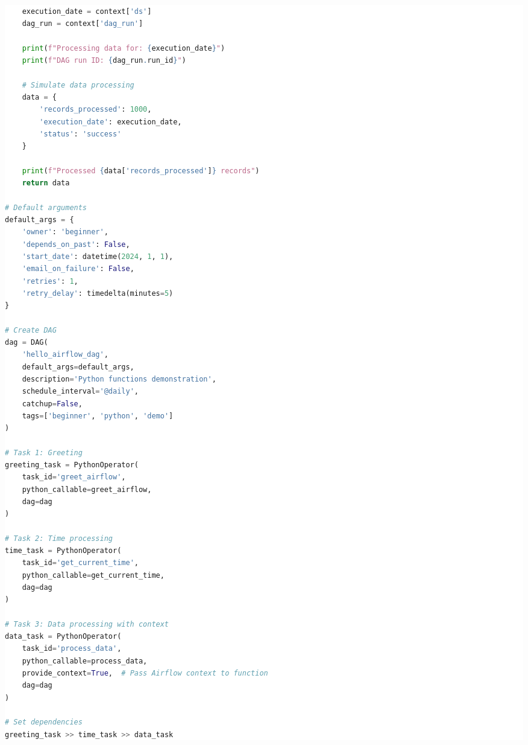 ```python
    execution_date = context['ds']
    dag_run = context['dag_run']
    
    print(f"Processing data for: {execution_date}")
    print(f"DAG run ID: {dag_run.run_id}")
    
    # Simulate data processing
    data = {
        'records_processed': 1000,
        'execution_date': execution_date,
        'status': 'success'
    }
    
    print(f"Processed {data['records_processed']} records")
    return data

# Default arguments
default_args = {
    'owner': 'beginner',
    'depends_on_past': False,
    'start_date': datetime(2024, 1, 1),
    'email_on_failure': False,
    'retries': 1,
    'retry_delay': timedelta(minutes=5)
}

# Create DAG
dag = DAG(
    'hello_airflow_dag',
    default_args=default_args,
    description='Python functions demonstration',
    schedule_interval='@daily',
    catchup=False,
    tags=['beginner', 'python', 'demo']
)

# Task 1: Greeting
greeting_task = PythonOperator(
    task_id='greet_airflow',
    python_callable=greet_airflow,
    dag=dag
)

# Task 2: Time processing
time_task = PythonOperator(
    task_id='get_current_time',
    python_callable=get_current_time,
    dag=dag
)

# Task 3: Data processing with context
data_task = PythonOperator(
    task_id='process_data',
    python_callable=process_data,
    provide_context=True,  # Pass Airflow context to function
    dag=dag
)

# Set dependencies
greeting_task >> time_task >> data_task
```
